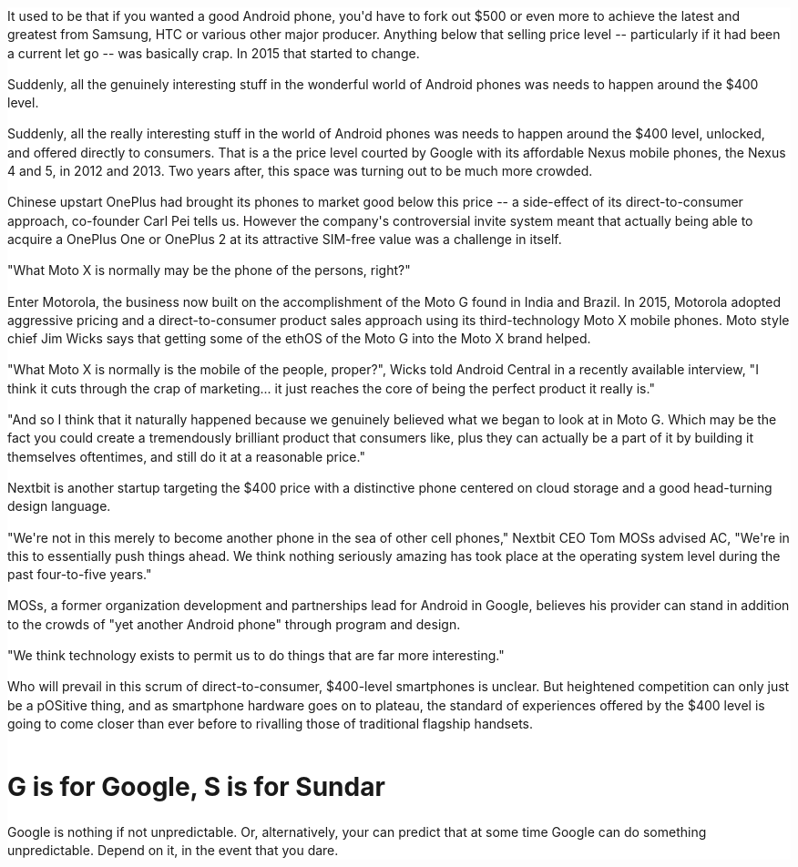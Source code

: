 It used to be that if you wanted a good Android phone, you'd have to fork out $500 or even more to achieve the latest and greatest from Samsung, HTC or various other major producer. Anything below that selling price level -- particularly if it had been a current let go -- was basically crap. In 2015 that started to change.

Suddenly, all the genuinely interesting stuff in the wonderful world of Android phones was needs to happen around the $400 level.

Suddenly, all the really interesting stuff in the world of Android phones was needs to happen around the $400 level, unlocked, and offered directly to consumers. That is a the price level courted by Google with its affordable Nexus mobile phones, the Nexus 4 and 5, in 2012 and 2013. Two years after, this space was turning out to be much more crowded.

Chinese upstart OnePlus had brought its phones to market good below this price -- a side-effect of its direct-to-consumer approach, co-founder Carl Pei tells us. However the company's controversial invite system meant that actually being able to acquire a OnePlus One or OnePlus 2 at its attractive SIM-free value was a challenge in itself.

"What Moto X is normally may be the phone of the persons, right?"

Enter Motorola, the business now built on the accomplishment of the Moto G found in India and Brazil. In 2015, Motorola adopted aggressive pricing and a direct-to-consumer product sales approach using its third-technology Moto X mobile phones. Moto style chief Jim Wicks says that getting some of the ethOS of the Moto G into the Moto X brand helped.

"What Moto X is normally is the mobile of the people, proper?", Wicks told Android Central in a recently available interview, "I think it cuts through the crap of marketing... it just reaches the core of being the perfect product it really is."

"And so I think that it naturally happened because we genuinely believed what we began to look at in Moto G. Which may be the fact you could create a tremendously brilliant product that consumers like, plus they can actually be a part of it by building it themselves oftentimes, and still do it at a reasonable price."

Nextbit is another startup targeting the $400 price with a distinctive phone centered on cloud storage and a good head-turning design language.

"We're not in this merely to become another phone in the sea of other cell phones," Nextbit CEO Tom MOSs advised AC, "We're in this to essentially push things ahead. We think nothing seriously amazing has took place at the operating system level during the past four-to-five years."

MOSs, a former organization development and partnerships lead for Android in Google, believes his provider can stand in addition to the crowds of "yet another Android phone" through program and design.

"We think technology exists to permit us to do things that are far more interesting."

Who will prevail in this scrum of direct-to-consumer, $400-level smartphones is unclear. But heightened competition can only just be a pOSitive thing, and as smartphone hardware goes on to plateau, the standard of experiences offered by the $400 level is going to come closer than ever before to rivalling those of traditional flagship handsets.

# G is for Google, S is for Sundar

Google is nothing if not unpredictable. Or, alternatively, your can predict that at some time Google can do something unpredictable. Depend on it, in the event that you dare.
